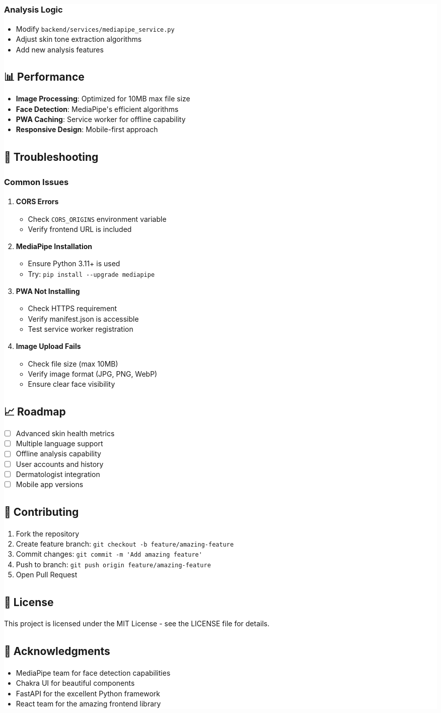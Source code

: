 ### Analysis Logic

- Modify `backend/services/mediapipe_service.py`
- Adjust skin tone extraction algorithms
- Add new analysis features

## 📊 Performance

- **Image Processing**: Optimized for 10MB max file size
- **Face Detection**: MediaPipe's efficient algorithms
- **PWA Caching**: Service worker for offline capability
- **Responsive Design**: Mobile-first approach

## 🐛 Troubleshooting

### Common Issues

1. **CORS Errors**

   - Check `CORS_ORIGINS` environment variable
   - Verify frontend URL is included

2. **MediaPipe Installation**

   - Ensure Python 3.11+ is used
   - Try: `pip install --upgrade mediapipe`

3. **PWA Not Installing**

   - Check HTTPS requirement
   - Verify manifest.json is accessible
   - Test service worker registration

4. **Image Upload Fails**
   - Check file size (max 10MB)
   - Verify image format (JPG, PNG, WebP)
   - Ensure clear face visibility

## 📈 Roadmap

- [ ] Advanced skin health metrics
- [ ] Multiple language support
- [ ] Offline analysis capability
- [ ] User accounts and history
- [ ] Dermatologist integration
- [ ] Mobile app versions

## 🤝 Contributing

1. Fork the repository
2. Create feature branch: `git checkout -b feature/amazing-feature`
3. Commit changes: `git commit -m 'Add amazing feature'`
4. Push to branch: `git push origin feature/amazing-feature`
5. Open Pull Request

## 📄 License

This project is licensed under the MIT License - see the LICENSE file for details.

## 🙏 Acknowledgments

- MediaPipe team for face detection capabilities
- Chakra UI for beautiful components
- FastAPI for the excellent Python framework
- React team for the amazing frontend library
